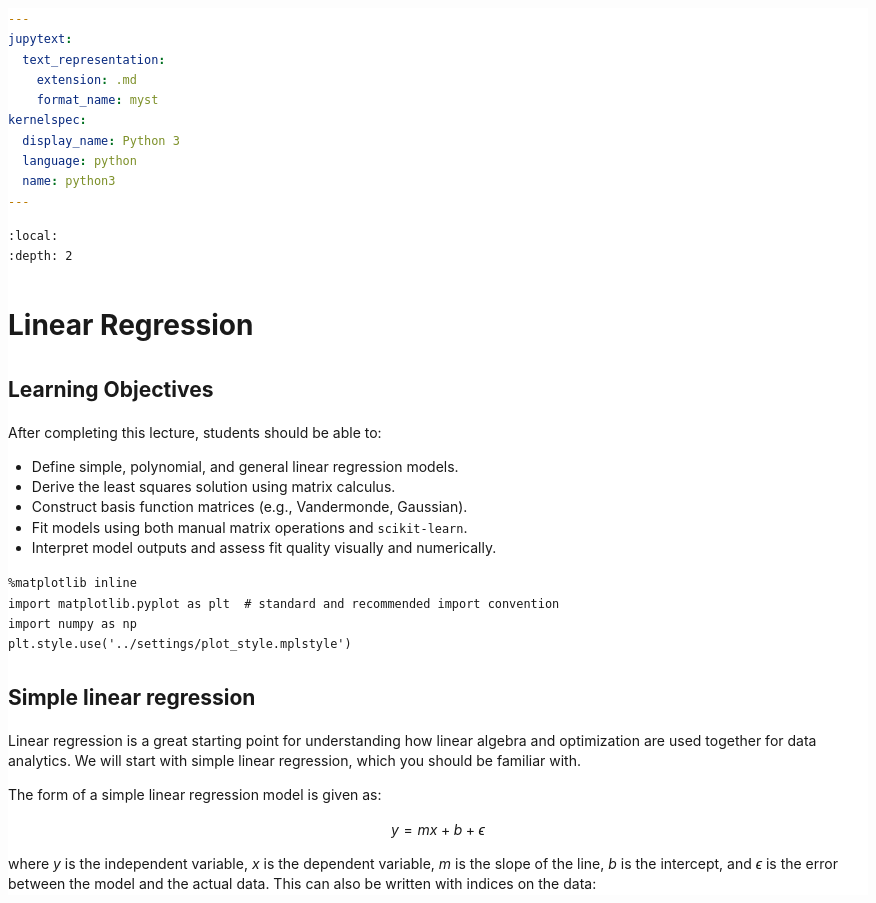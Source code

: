 ```yaml
---
jupytext:
  text_representation:
    extension: .md
    format_name: myst
kernelspec:
  display_name: Python 3
  language: python
  name: python3
---
```


```{contents}
:local:
:depth: 2
```

# Linear Regression

## Learning Objectives

After completing this lecture, students should be able to:

- Define simple, polynomial, and general linear regression models.
- Derive the least squares solution using matrix calculus.
- Construct basis function matrices (e.g., Vandermonde, Gaussian).
- Fit models using both manual matrix operations and `scikit-learn`.
- Interpret model outputs and assess fit quality visually and numerically.

```{code-cell} ipython3
%matplotlib inline
import matplotlib.pyplot as plt  # standard and recommended import convention
import numpy as np
plt.style.use('../settings/plot_style.mplstyle')
```

## Simple linear regression

Linear regression is a great starting point for understanding how linear algebra and optimization are used together for data analytics. We will start with simple linear regression, which you should be familiar with.

The form of a simple linear regression model is given as:

$$
y = m x + b + \epsilon
$$

where $y$ is the independent variable, $x$ is the dependent variable, $m$ is the slope of the line, $b$ is the intercept, and $\epsilon$ is the error between the model and the actual data. This can also be written with indices on the data:
